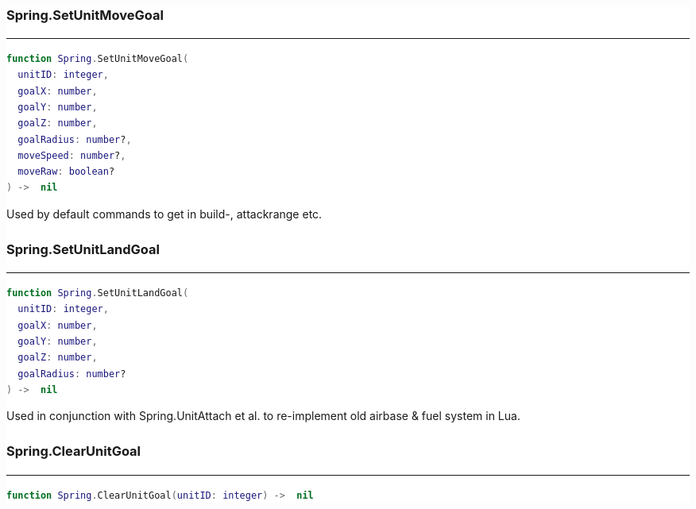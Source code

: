 ### Spring.SetUnitMoveGoal
---
```lua
function Spring.SetUnitMoveGoal(
  unitID: integer,
  goalX: number,
  goalY: number,
  goalZ: number,
  goalRadius: number?,
  moveSpeed: number?,
  moveRaw: boolean?
) ->  nil
```





Used by default commands to get in build-, attackrange etc.








### Spring.SetUnitLandGoal
---
```lua
function Spring.SetUnitLandGoal(
  unitID: integer,
  goalX: number,
  goalY: number,
  goalZ: number,
  goalRadius: number?
) ->  nil
```





Used in conjunction with Spring.UnitAttach et al. to re-implement old airbase & fuel system in Lua.








### Spring.ClearUnitGoal
---
```lua
function Spring.ClearUnitGoal(unitID: integer) ->  nil
```






